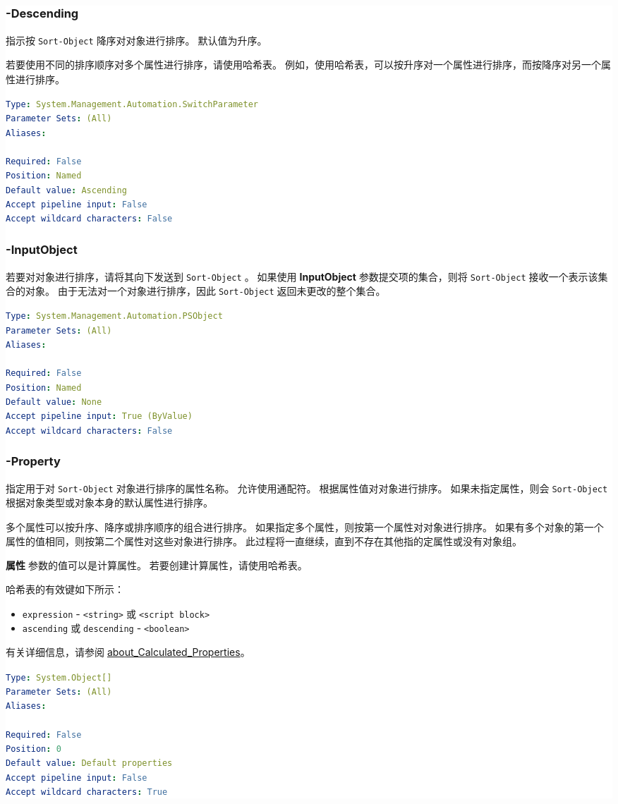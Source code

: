 ### -Descending

指示按 `Sort-Object` 降序对对象进行排序。 默认值为升序。

若要使用不同的排序顺序对多个属性进行排序，请使用哈希表。 例如，使用哈希表，可以按升序对一个属性进行排序，而按降序对另一个属性进行排序。

```yaml
Type: System.Management.Automation.SwitchParameter
Parameter Sets: (All)
Aliases:

Required: False
Position: Named
Default value: Ascending
Accept pipeline input: False
Accept wildcard characters: False
```

### -InputObject

若要对对象进行排序，请将其向下发送到 `Sort-Object` 。 如果使用 **InputObject** 参数提交项的集合，则将 `Sort-Object` 接收一个表示该集合的对象。 由于无法对一个对象进行排序，因此 `Sort-Object` 返回未更改的整个集合。

```yaml
Type: System.Management.Automation.PSObject
Parameter Sets: (All)
Aliases:

Required: False
Position: Named
Default value: None
Accept pipeline input: True (ByValue)
Accept wildcard characters: False
```

### -Property

指定用于对 `Sort-Object` 对象进行排序的属性名称。 允许使用通配符。
根据属性值对对象进行排序。 如果未指定属性，则会 `Sort-Object` 根据对象类型或对象本身的默认属性进行排序。

多个属性可以按升序、降序或排序顺序的组合进行排序。 如果指定多个属性，则按第一个属性对对象进行排序。 如果有多个对象的第一个属性的值相同，则按第二个属性对这些对象进行排序。 此过程将一直继续，直到不存在其他指的定属性或没有对象组。

**属性** 参数的值可以是计算属性。 若要创建计算属性，请使用哈希表。

哈希表的有效键如下所示：

- `expression` - `<string>` 或 `<script block>`
- `ascending` 或 `descending` - `<boolean>`

有关详细信息，请参阅 [about_Calculated_Properties](../Microsoft.PowerShell.Core/About/about_Calculated_Properties.md)。

```yaml
Type: System.Object[]
Parameter Sets: (All)
Aliases:

Required: False
Position: 0
Default value: Default properties
Accept pipeline input: False
Accept wildcard characters: True
```

